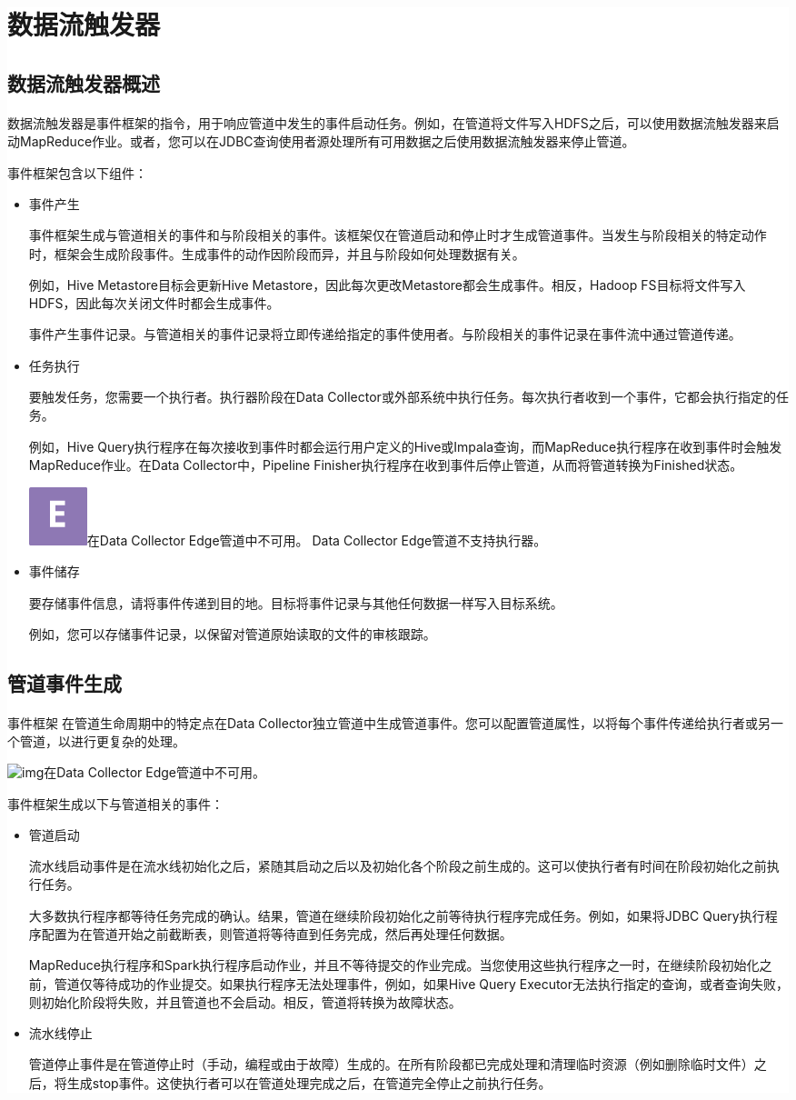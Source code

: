 # 数据流触发器

## 数据流触发器概述

数据流触发器是事件框架的指令，用于响应管道中发生的事件启动任务。例如，在管道将文件写入HDFS之后，可以使用数据流触发器来启动MapReduce作业。或者，您可以在JDBC查询使用者源处理所有可用数据之后使用数据流触发器来停止管道。

事件框架包含以下组件：

- 事件产生

  事件框架生成与管道相关的事件和与阶段相关的事件。该框架仅在管道启动和停止时才生成管道事件。当发生与阶段相关的特定动作时，框架会生成阶段事件。生成事件的动作因阶段而异，并且与阶段如何处理数据有关。

  例如，Hive Metastore目标会更新Hive Metastore，因此每次更改Metastore都会生成事件。相反，Hadoop FS目标将文件写入HDFS，因此每次关闭文件时都会生成事件。

  事件产生事件记录。与管道相关的事件记录将立即传递给指定的事件使用者。与阶段相关的事件记录在事件流中通过管道传递。

- 任务执行

  要触发任务，您需要一个执行者。执行器阶段在Data Collector或外部系统中执行任务。每次执行者收到一个事件，它都会执行指定的任务。

  例如，Hive Query执行程序在每次接收到事件时都会运行用户定义的Hive或Impala查询，而MapReduce执行程序在收到事件时会触发MapReduce作业。在Data Collector中，Pipeline Finisher执行程序在收到事件后停止管道，从而将管道转换为Finished状态。

  ![img](imgs/icon-Edge-20200310204054041.png)在Data Collector Edge管道中不可用。 Data Collector Edge管道不支持执行器。

- 事件储存

  要存储事件信息，请将事件传递到目的地。目标将事件记录与其他任何数据一样写入目标系统。

  例如，您可以存储事件记录，以保留对管道原始读取的文件的审核跟踪。

## 管道事件生成

事件框架 在管道生命周期中的特定点在Data Collector独立管道中生成管道事件。您可以配置管道属性，以将每个事件传递给执行者或另一个管道，以进行更复杂的处理。

![img](https://streamsets.com/documentation/controlhub/latest/help/reusable-content/shared-graphics/icon-Edge.png)在Data Collector Edge管道中不可用。

事件框架生成以下与管道相关的事件：

- 管道启动

  流水线启动事件是在流水线初始化之后，紧随其启动之后以及初始化各个阶段之前生成的。这可以使执行者有时间在阶段初始化之前执行任务。

  大多数执行程序都等待任务完成的确认。结果，管道在继续阶段初始化之前等待执行程序完成任务。例如，如果将JDBC Query执行程序配置为在管道开始之前截断表，则管道将等待直到任务完成，然后再处理任何数据。

  MapReduce执行程序和Spark执行程序启动作业，并且不等待提交的作业完成。当您使用这些执行程序之一时，在继续阶段初始化之前，管道仅等待成功的作业提交。如果执行程序无法处理事件，例如，如果Hive Query Executor无法执行指定的查询，或者查询失败，则初始化阶段将失败，并且管道也不会启动。相反，管道将转换为故障状态。

- 流水线停止

  管道停止事件是在管道停止时（手动，编程或由于故障）生成的。在所有阶段都已完成处理和清理临时资源（例如删除临时文件）之后，将生成stop事件。这使执行者可以在管道处理完成之后，在管道完全停止之前执行任务。
